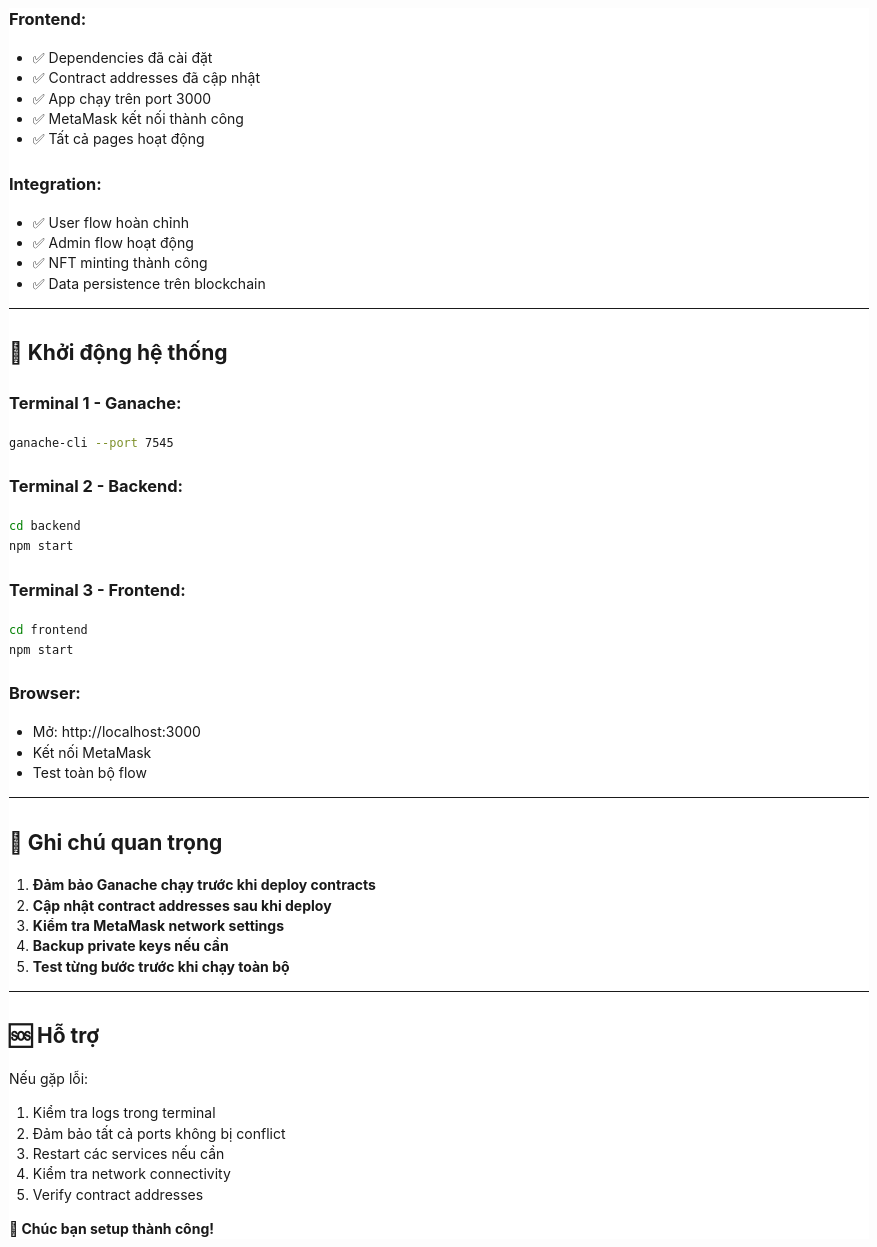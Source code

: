 ### **Frontend:**
- ✅ Dependencies đã cài đặt
- ✅ Contract addresses đã cập nhật
- ✅ App chạy trên port 3000
- ✅ MetaMask kết nối thành công
- ✅ Tất cả pages hoạt động

### **Integration:**
- ✅ User flow hoàn chỉnh
- ✅ Admin flow hoạt động
- ✅ NFT minting thành công
- ✅ Data persistence trên blockchain

---

## 🚀 Khởi động hệ thống

### **Terminal 1 - Ganache:**
```bash
ganache-cli --port 7545
```

### **Terminal 2 - Backend:**
```bash
cd backend
npm start
```

### **Terminal 3 - Frontend:**
```bash
cd frontend
npm start
```

### **Browser:**
- Mở: http://localhost:3000
- Kết nối MetaMask
- Test toàn bộ flow

---

## 📝 Ghi chú quan trọng

1. **Đảm bảo Ganache chạy trước khi deploy contracts**
2. **Cập nhật contract addresses sau khi deploy**
3. **Kiểm tra MetaMask network settings**
4. **Backup private keys nếu cần**
5. **Test từng bước trước khi chạy toàn bộ**

---

## 🆘 Hỗ trợ

Nếu gặp lỗi:
1. Kiểm tra logs trong terminal
2. Đảm bảo tất cả ports không bị conflict
3. Restart các services nếu cần
4. Kiểm tra network connectivity
5. Verify contract addresses

**🎉 Chúc bạn setup thành công!** 